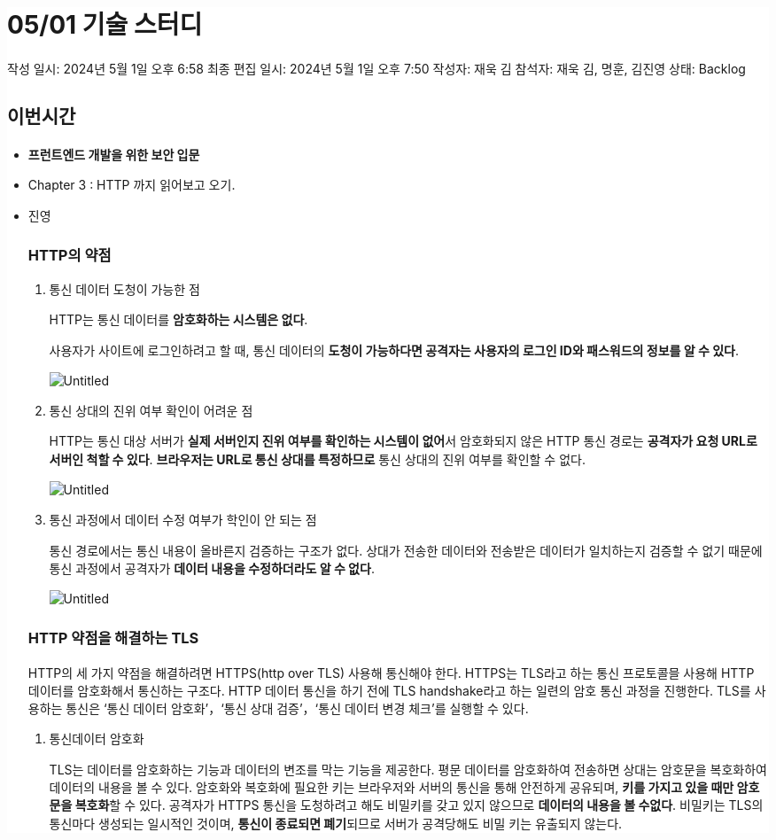 # 05/01 기술 스터디

작성 일시: 2024년 5월 1일 오후 6:58
최종 편집 일시: 2024년 5월 1일 오후 7:50
작성자: 재욱 김
참석자: 재욱 김, 명훈, 김진영
상태: Backlog

## 이번시간

- **프런트엔드 개발을 위한 보안 입문**
- Chapter 3 : HTTP 까지 읽어보고 오기.

- 진영
    
    ### HTTP의 약점
    
    1. 통신 데이터 도청이 가능한 점
        
        HTTP는 통신 데이터를 **암호화하는 시스템은 없다**. 
        
        사용자가 사이트에 로그인하려고 할 때, 통신 데이터의 **도청이 가능하다면 공격자는 사용자의 로그인 ID와 패스워드의 정보를 알 수 있다**.
        
        ![Untitled](05%2001%20%E1%84%80%E1%85%B5%E1%84%89%E1%85%AE%E1%86%AF%20%E1%84%89%E1%85%B3%E1%84%90%E1%85%A5%E1%84%83%E1%85%B5%20f56c6c8f840f4baf99651f31c7cbd616/Untitled.png)
        
    
    1. 통신 상대의 진위 여부 확인이 어려운 점
        
        HTTP는 통신 대상 서버가 **실제 서버인지 진위 여부를 확인하는 시스템이 없어**서 암호화되지 않은 HTTP 통신 경로는 **공격자가 요청 URL로 서버인 척할 수 있다**. 
        **브라우저는 URL로 통신 상대를 특정하므로** 통신 상대의 진위 여부를 확인할 수 없다.
        
        ![Untitled](05%2001%20%E1%84%80%E1%85%B5%E1%84%89%E1%85%AE%E1%86%AF%20%E1%84%89%E1%85%B3%E1%84%90%E1%85%A5%E1%84%83%E1%85%B5%20f56c6c8f840f4baf99651f31c7cbd616/Untitled%201.png)
        
    2. 통신 과정에서 데이터 수정 여부가 학인이 안 되는 점
        
        통신 경로에서는 통신 내용이 올바른지 검증하는 구조가 없다.
        상대가 전송한 데이터와 전송받은 데이터가 일치하는지 검증할 수 없기 때문에 통신 과정에서 공격자가 **데이터 내용을 수정하더라도 알 수 없다**.
        
        ![Untitled](05%2001%20%E1%84%80%E1%85%B5%E1%84%89%E1%85%AE%E1%86%AF%20%E1%84%89%E1%85%B3%E1%84%90%E1%85%A5%E1%84%83%E1%85%B5%20f56c6c8f840f4baf99651f31c7cbd616/Untitled%202.png)
        
    
    ### HTTP 약점을 해결하는 TLS
    
    HTTP의 세 가지 약점을 해결하려면 HTTPS(http over TLS) 사용해 통신해야 한다. HTTPS는 TLS라고 하는 통신 프로토콜믈 사용해 HTTP 데이터를 암호화해서 통신하는 구조다. 
    HTTP 데이터 통신을 하기 전에 TLS handshake라고 하는 일련의 암호 통신 과정을 진행한다.
    TLS를 사용하는 통신은 ‘통신 데이터 암호화’，‘통신 상대 검증’，‘통신 데이터 변경 체크’를 실행할 수 있다. 
    
    1. 통신데이터 암호화
        
        TLS는 데이터를 암호화하는 기능과 데이터의 변조를 막는 기능을 제공한다.
        평문 데이터를 암호화하여 전송하면 상대는 암호문을 복호화하여 데이터의 내용을 볼 수 있다. 
        암호화와 복호화에 필요한 키는 브라우저와 서버의 통신을 통해 안전하게 공유되며, **키를 가지고 있을 때만 암호문을 복호화**할 수 있다.
        공격자가 HTTPS 통신을 도청하려고 해도 비밀키를 갖고 있지 않으므로 **데이터의 내용을 볼 수없다**. 
        비밀키는 TLS의 통신마다 생성되는 일시적인 것이며, **통신이 종료되면 폐기**되므로 서버가 공격당해도 비밀 키는 유출되지 않는다.
        